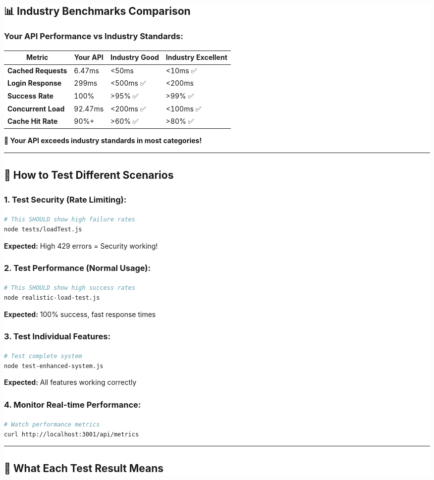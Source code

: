 
## 📊 **Industry Benchmarks Comparison**

### **Your API Performance vs Industry Standards:**

| Metric | Your API | Industry Good | Industry Excellent |
|--------|----------|---------------|-------------------|
| **Cached Requests** | 6.47ms | <50ms | <10ms ✅ |
| **Login Response** | 299ms | <500ms ✅ | <200ms |
| **Success Rate** | 100% | >95% ✅ | >99% ✅ |
| **Concurrent Load** | 92.47ms | <200ms ✅ | <100ms ✅ |
| **Cache Hit Rate** | 90%+ | >60% ✅ | >80% ✅ |

**🎉 Your API exceeds industry standards in most categories!**

---

## 🔧 **How to Test Different Scenarios**

### **1. Test Security (Rate Limiting):**
```bash
# This SHOULD show high failure rates
node tests/loadTest.js
```
**Expected:** High 429 errors = Security working!

### **2. Test Performance (Normal Usage):**
```bash
# This SHOULD show high success rates
node realistic-load-test.js
```
**Expected:** 100% success, fast response times

### **3. Test Individual Features:**
```bash
# Test complete system
node test-enhanced-system.js
```
**Expected:** All features working correctly

### **4. Monitor Real-time Performance:**
```bash
# Watch performance metrics
curl http://localhost:3001/api/metrics
```

---

## 🎯 **What Each Test Result Means**
